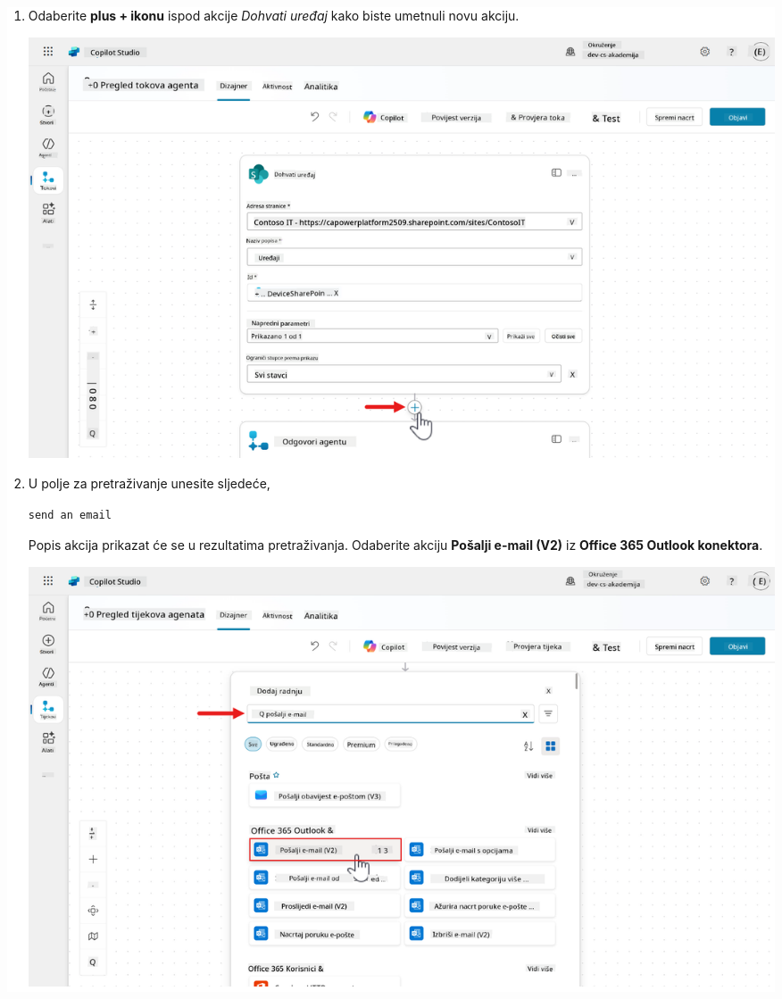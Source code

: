 1. Odaberite **plus + ikonu** ispod akcije _Dohvati uređaj_ kako biste umetnuli novu akciju.

    ![Dodaj novu akciju](../../../../../translated_images/9.1_22_AddAnAction.904b79142347fe927168036ade55d842fa088deef53710944272c681421e0e84.hr.png)

1. U polje za pretraživanje unesite sljedeće,

    ```text
    send an email
    ```

    Popis akcija prikazat će se u rezultatima pretraživanja. Odaberite akciju **Pošalji e-mail (V2)** iz **Office 365 Outlook konektora**.

    ![Akcija Pošalji e-mail](../../../../../translated_images/9.1_23_SendAnEmail.f1019365131658b0e71b5b58b57d7d8b3f3a0c670ddb3cca0838bf0b4f8cd354.hr.png)
